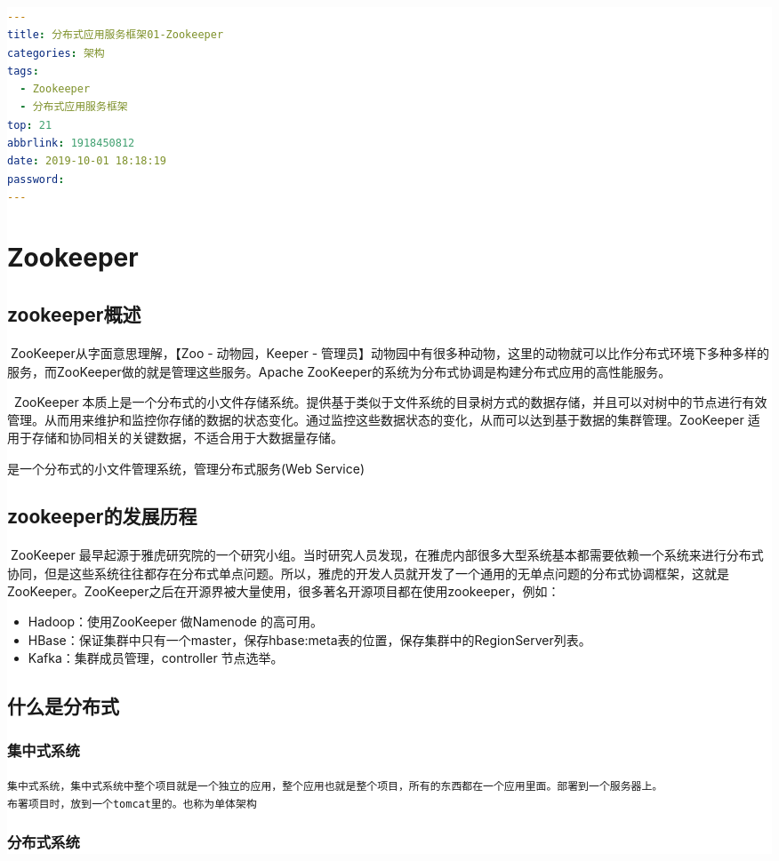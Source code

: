 ```yaml
---
title: 分布式应用服务框架01-Zookeeper
categories: 架构
tags:
  - Zookeeper
  - 分布式应用服务框架
top: 21
abbrlink: 1918450812
date: 2019-10-01 18:18:19
password:
---
```





# Zookeeper


## zookeeper概述

​	ZooKeeper从字面意思理解，【Zoo - 动物园，Keeper - 管理员】动物园中有很多种动物，这里的动物就可以比作分布式环境下多种多样的服务，而ZooKeeper做的就是管理这些服务。
​	Apache ZooKeeper的系统为分布式协调是构建分布式应用的高性能服务。
​	

​
​	ZooKeeper 本质上是一个分布式的小文件存储系统。提供基于类似于文件系统的目录树方式的数据存储，并且可以对树中的节点进行有效管理。从而用来维护和监控你存储的数据的状态变化。通过监控这些数据状态的变化，从而可以达到基于数据的集群管理。
​	ZooKeeper 适用于存储和协同相关的关键数据，不适合用于大数据量存储。

是一个分布式的小文件管理系统，管理分布式服务(Web Service)


## zookeeper的发展历程

​	ZooKeeper 最早起源于雅虎研究院的一个研究小组。当时研究人员发现，在雅虎内部很多大型系统基本都需要依赖一个系统来进行分布式协同，但是这些系统往往都存在分布式单点问题。
​	所以，雅虎的开发人员就开发了一个通用的无单点问题的分布式协调框架，这就是ZooKeeper。ZooKeeper之后在开源界被大量使用，很多著名开源项目都在使用zookeeper，例如：

- Hadoop：使用ZooKeeper 做Namenode 的高可用。
- HBase：保证集群中只有一个master，保存hbase:meta表的位置，保存集群中的RegionServer列表。
- Kafka：集群成员管理，controller 节点选举。

## 什么是分布式

### 集中式系统

```
集中式系统，集中式系统中整个项目就是一个独立的应用，整个应用也就是整个项目，所有的东西都在一个应用里面。部署到一个服务器上。
布署项目时，放到一个tomcat里的。也称为单体架构
```

### 分布式系统
